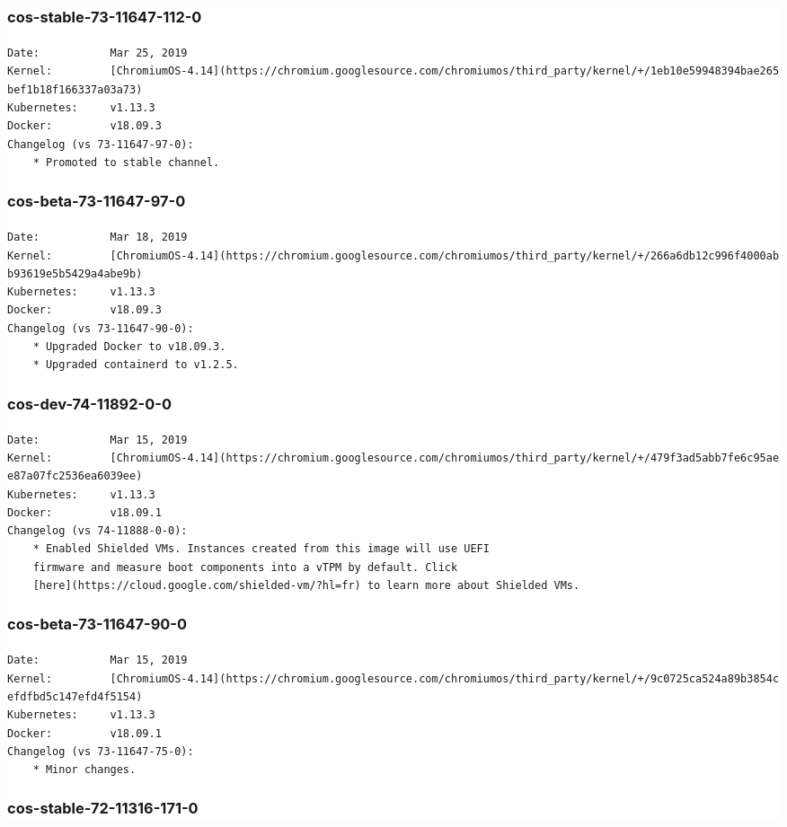 
###  cos-stable-73-11647-112-0

    
    
    Date:           Mar 25, 2019
    Kernel:         [ChromiumOS-4.14](https://chromium.googlesource.com/chromiumos/third_party/kernel/+/1eb10e59948394bae265bef1b18f166337a03a73)
    Kubernetes:     v1.13.3
    Docker:         v18.09.3
    Changelog (vs 73-11647-97-0):
        * Promoted to stable channel.
    

###  cos-beta-73-11647-97-0

    
    
    Date:           Mar 18, 2019
    Kernel:         [ChromiumOS-4.14](https://chromium.googlesource.com/chromiumos/third_party/kernel/+/266a6db12c996f4000abb93619e5b5429a4abe9b)
    Kubernetes:     v1.13.3
    Docker:         v18.09.3
    Changelog (vs 73-11647-90-0):
        * Upgraded Docker to v18.09.3.
        * Upgraded containerd to v1.2.5.
    

###  cos-dev-74-11892-0-0

    
    
    Date:           Mar 15, 2019
    Kernel:         [ChromiumOS-4.14](https://chromium.googlesource.com/chromiumos/third_party/kernel/+/479f3ad5abb7fe6c95aee87a07fc2536ea6039ee)
    Kubernetes:     v1.13.3
    Docker:         v18.09.1
    Changelog (vs 74-11888-0-0):
        * Enabled Shielded VMs. Instances created from this image will use UEFI
        firmware and measure boot components into a vTPM by default. Click
        [here](https://cloud.google.com/shielded-vm/?hl=fr) to learn more about Shielded VMs.
    

###  cos-beta-73-11647-90-0

    
    
    Date:           Mar 15, 2019
    Kernel:         [ChromiumOS-4.14](https://chromium.googlesource.com/chromiumos/third_party/kernel/+/9c0725ca524a89b3854cefdfbd5c147efd4f5154)
    Kubernetes:     v1.13.3
    Docker:         v18.09.1
    Changelog (vs 73-11647-75-0):
        * Minor changes.
    

###  cos-stable-72-11316-171-0
